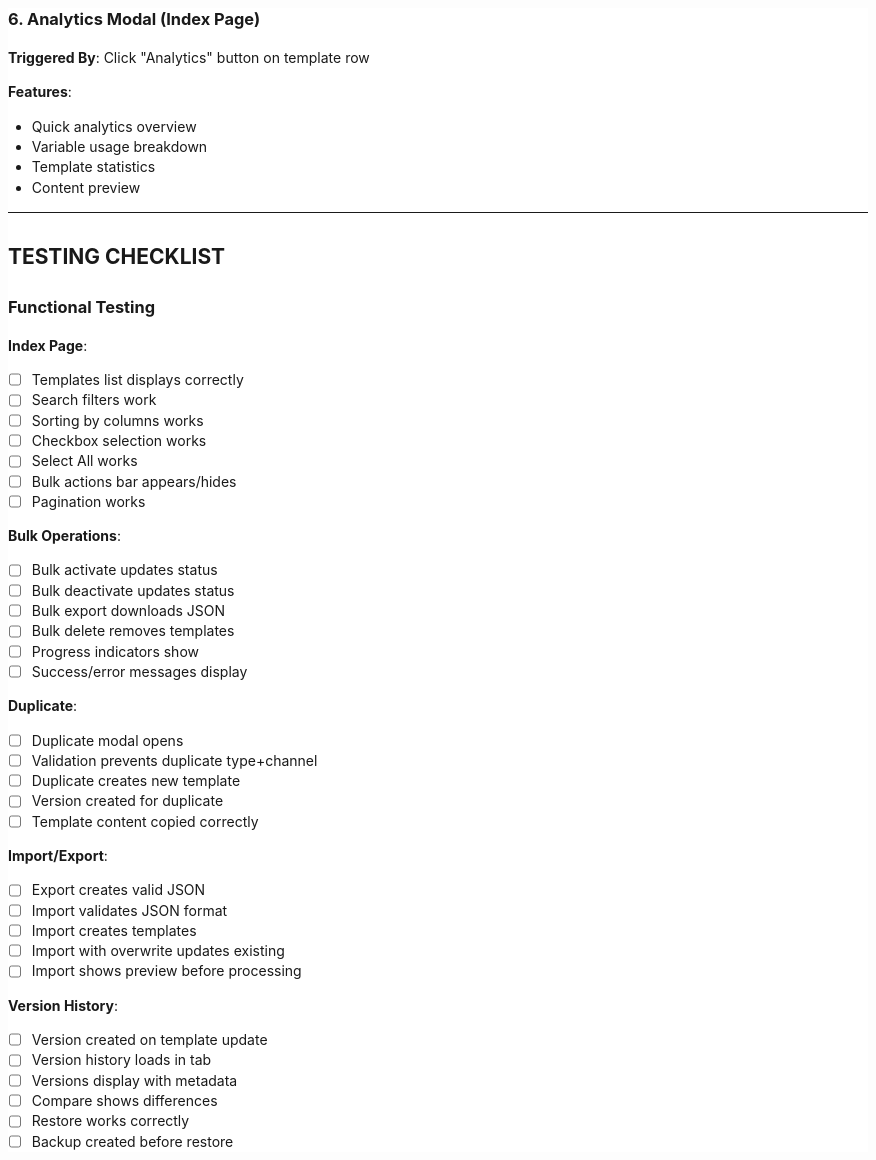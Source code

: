 ### 6. Analytics Modal (Index Page)

**Triggered By**: Click "Analytics" button on template row

**Features**:
- Quick analytics overview
- Variable usage breakdown
- Template statistics
- Content preview

---

## TESTING CHECKLIST

### Functional Testing

**Index Page**:
- [ ] Templates list displays correctly
- [ ] Search filters work
- [ ] Sorting by columns works
- [ ] Checkbox selection works
- [ ] Select All works
- [ ] Bulk actions bar appears/hides
- [ ] Pagination works

**Bulk Operations**:
- [ ] Bulk activate updates status
- [ ] Bulk deactivate updates status
- [ ] Bulk export downloads JSON
- [ ] Bulk delete removes templates
- [ ] Progress indicators show
- [ ] Success/error messages display

**Duplicate**:
- [ ] Duplicate modal opens
- [ ] Validation prevents duplicate type+channel
- [ ] Duplicate creates new template
- [ ] Version created for duplicate
- [ ] Template content copied correctly

**Import/Export**:
- [ ] Export creates valid JSON
- [ ] Import validates JSON format
- [ ] Import creates templates
- [ ] Import with overwrite updates existing
- [ ] Import shows preview before processing

**Version History**:
- [ ] Version created on template update
- [ ] Version history loads in tab
- [ ] Versions display with metadata
- [ ] Compare shows differences
- [ ] Restore works correctly
- [ ] Backup created before restore
